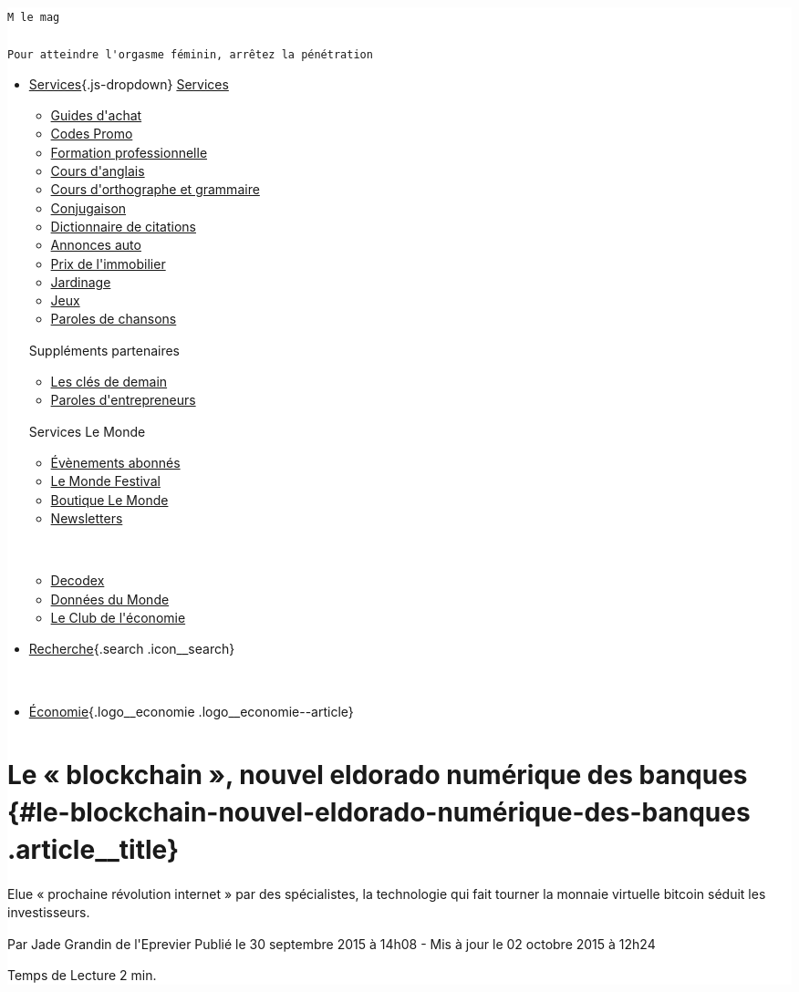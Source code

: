     M le mag

    Pour atteindre l'orgasme féminin, arrêtez la pénétration

-   [Services](#){.js-dropdown}
    [Services](/services/)
    -   [Guides d'achat](/guides-d-achat/)
    -   [Codes Promo](https://codepromo.lemonde.fr/)
    -   [Formation
        professionnelle](https://formation-professionnelle.lemonde.fr/)
    -   [Cours d'anglais](https://anglais.lemonde.fr/)
    -   [Cours d'orthographe et
        grammaire](https://progresser-orthographe.lemonde.fr/%20)
    -   [Conjugaison](https://conjugaison.lemonde.fr/conjugaison/)
    -   [Dictionnaire de citations](https://dicocitations.lemonde.fr)
    -   [Annonces auto](http://voiture-occasion.lemonde.fr/)
    -   [Prix de
        l'immobilier](http://prix-immobilier.lemonde.fr/estimation-immobiliere/)
    -   [Jardinage](https://jardinage.lemonde.fr/)
    -   [Jeux](/jeux/)
    -   [Paroles de chansons](https://paroles2chansons.lemonde.fr/)

    Suppléments partenaires
    -   [Les clés de demain](https://lesclesdedemain.lemonde.fr/)
    -   [Paroles
        d'entrepreneurs](/paroles-d-entrepreneurs-au-coeur-des-territoires/)

    Services Le Monde
    -   [Évènements abonnés](https://evenements-abonnes.lemonde.fr/)
    -   [Le Monde Festival](/festival/)
    -   [Boutique Le Monde](https://boutique.lemonde.fr/#xtor=AD-46)
    -   [Newsletters](https://secure.lemonde.fr/sfuser/newsletters)

    &nbsp;

    -   [Decodex](/verification/)
    -   [Données du Monde](/data/france/legislatives-2017/)
    -   [Le Club de l'économie](/le-club-de-l-economie/)

-   [Recherche](/recherche/){.search .icon__search}

&nbsp;

-   [Économie](/economie/){.logo__economie .logo__economie--article}

Le « blockchain », nouvel eldorado numérique des banques {#le-blockchain-nouvel-eldorado-numérique-des-banques .article__title}
========================================================

Elue « prochaine révolution internet » par des spécialistes, la
technologie qui fait tourner la monnaie virtuelle bitcoin séduit les
investisseurs.

Par Jade Grandin de l\'Eprevier Publié le 30 septembre 2015 à 14h08 -
Mis à jour le 02 octobre 2015 à 12h24

Temps de Lecture 2 min.

